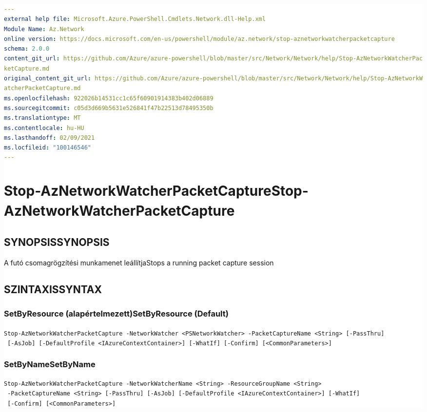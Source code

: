 ```yaml
---
external help file: Microsoft.Azure.PowerShell.Cmdlets.Network.dll-Help.xml
Module Name: Az.Network
online version: https://docs.microsoft.com/en-us/powershell/module/az.network/stop-aznetworkwatcherpacketcapture
schema: 2.0.0
content_git_url: https://github.com/Azure/azure-powershell/blob/master/src/Network/Network/help/Stop-AzNetworkWatcherPacketCapture.md
original_content_git_url: https://github.com/Azure/azure-powershell/blob/master/src/Network/Network/help/Stop-AzNetworkWatcherPacketCapture.md
ms.openlocfilehash: 922026b14531cc1c65f60901914383b402d06889
ms.sourcegitcommit: c05d3d669b5631e526841f47b22513d78495350b
ms.translationtype: MT
ms.contentlocale: hu-HU
ms.lasthandoff: 02/09/2021
ms.locfileid: "100146546"
---
```

# <span data-ttu-id="b6c65-101">Stop-AzNetworkWatcherPacketCapture</span><span class="sxs-lookup"><span data-stu-id="b6c65-101">Stop-AzNetworkWatcherPacketCapture</span></span>

## <span data-ttu-id="b6c65-102">SYNOPSIS</span><span class="sxs-lookup"><span data-stu-id="b6c65-102">SYNOPSIS</span></span>
<span data-ttu-id="b6c65-103">A futó csomagrögzítési munkamenet leállítja</span><span class="sxs-lookup"><span data-stu-id="b6c65-103">Stops a running packet capture session</span></span>

## <span data-ttu-id="b6c65-104">SZINTAXIS</span><span class="sxs-lookup"><span data-stu-id="b6c65-104">SYNTAX</span></span>

### <span data-ttu-id="b6c65-105">SetByResource (alapértelmezett)</span><span class="sxs-lookup"><span data-stu-id="b6c65-105">SetByResource (Default)</span></span>
```
Stop-AzNetworkWatcherPacketCapture -NetworkWatcher <PSNetworkWatcher> -PacketCaptureName <String> [-PassThru]
 [-AsJob] [-DefaultProfile <IAzureContextContainer>] [-WhatIf] [-Confirm] [<CommonParameters>]
```

### <span data-ttu-id="b6c65-106">SetByName</span><span class="sxs-lookup"><span data-stu-id="b6c65-106">SetByName</span></span>
```
Stop-AzNetworkWatcherPacketCapture -NetworkWatcherName <String> -ResourceGroupName <String>
 -PacketCaptureName <String> [-PassThru] [-AsJob] [-DefaultProfile <IAzureContextContainer>] [-WhatIf]
 [-Confirm] [<CommonParameters>]
```
